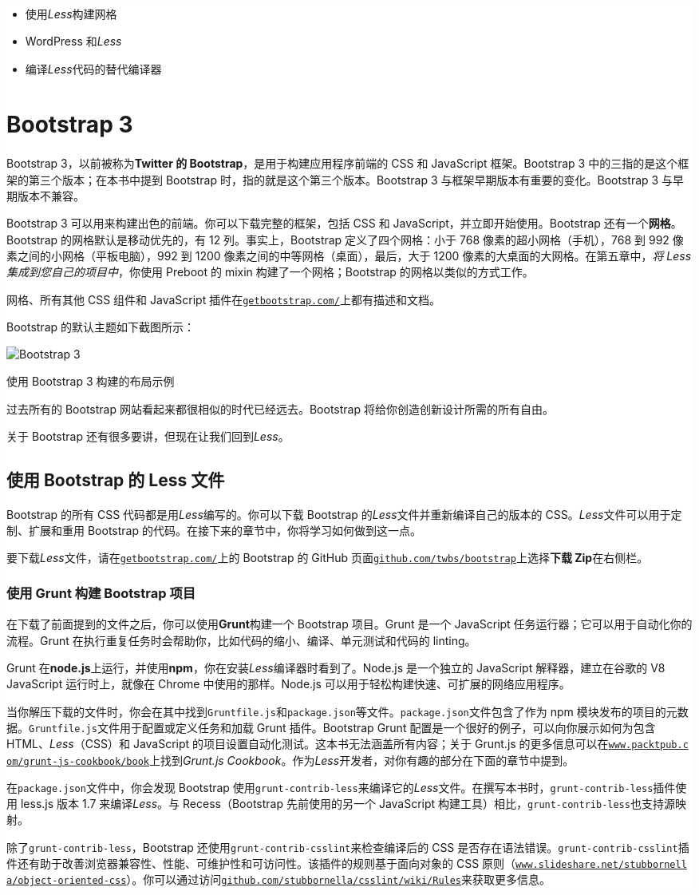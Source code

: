 +   使用*Less*构建网格

+   WordPress 和*Less*

+   编译*Less*代码的替代编译器

# Bootstrap 3

Bootstrap 3，以前被称为**Twitter 的 Bootstrap**，是用于构建应用程序前端的 CSS 和 JavaScript 框架。Bootstrap 3 中的三指的是这个框架的第三个版本；在本书中提到 Bootstrap 时，指的就是这个第三个版本。Bootstrap 3 与框架早期版本有重要的变化。Bootstrap 3 与早期版本不兼容。

Bootstrap 3 可以用来构建出色的前端。你可以下载完整的框架，包括 CSS 和 JavaScript，并立即开始使用。Bootstrap 还有一个**网格**。Bootstrap 的网格默认是移动优先的，有 12 列。事实上，Bootstrap 定义了四个网格：小于 768 像素的超小网格（手机），768 到 992 像素之间的小网格（平板电脑），992 到 1200 像素之间的中等网格（桌面），最后，大于 1200 像素的大桌面的大网格。在第五章中，*将 Less 集成到您自己的项目中*，你使用 Preboot 的 mixin 构建了一个网格；Bootstrap 的网格以类似的方式工作。

网格、所有其他 CSS 组件和 JavaScript 插件在[`getbootstrap.com/`](http://getbootstrap.com/)上都有描述和文档。

Bootstrap 的默认主题如下截图所示：

![Bootstrap 3](https://github.com/OpenDocCN/freelearn-html-css-zh/raw/master/docs/less-webdev-ess/img/1465OS_06_01.jpg)

使用 Bootstrap 3 构建的布局示例

过去所有的 Bootstrap 网站看起来都很相似的时代已经远去。Bootstrap 将给你创造创新设计所需的所有自由。

关于 Bootstrap 还有很多要讲，但现在让我们回到*Less*。

## 使用 Bootstrap 的 Less 文件

Bootstrap 的所有 CSS 代码都是用*Less*编写的。你可以下载 Bootstrap 的*Less*文件并重新编译自己的版本的 CSS。*Less*文件可以用于定制、扩展和重用 Bootstrap 的代码。在接下来的章节中，你将学习如何做到这一点。

要下载*Less*文件，请在[`getbootstrap.com/`](http://getbootstrap.com/)上的 Bootstrap 的 GitHub 页面[`github.com/twbs/bootstrap`](https://github.com/twbs/bootstrap)上选择**下载 Zip**在右侧栏。

### 使用 Grunt 构建 Bootstrap 项目

在下载了前面提到的文件之后，你可以使用**Grunt**构建一个 Bootstrap 项目。Grunt 是一个 JavaScript 任务运行器；它可以用于自动化你的流程。Grunt 在执行重复任务时会帮助你，比如代码的缩小、编译、单元测试和代码的 linting。

Grunt 在**node.js**上运行，并使用**npm**，你在安装*Less*编译器时看到了。Node.js 是一个独立的 JavaScript 解释器，建立在谷歌的 V8 JavaScript 运行时上，就像在 Chrome 中使用的那样。Node.js 可以用于轻松构建快速、可扩展的网络应用程序。

当你解压下载的文件时，你会在其中找到`Gruntfile.js`和`package.json`等文件。`package.json`文件包含了作为 npm 模块发布的项目的元数据。`Gruntfile.js`文件用于配置或定义任务和加载 Grunt 插件。Bootstrap Grunt 配置是一个很好的例子，可以向你展示如何为包含 HTML、*Less*（CSS）和 JavaScript 的项目设置自动化测试。这本书无法涵盖所有内容；关于 Grunt.js 的更多信息可以在[`www.packtpub.com/grunt-js-cookbook/book`](http://www.packtpub.com/grunt-js-cookbook/book)上找到*Grunt.js Cookbook*。作为*Less*开发者，对你有趣的部分在下面的章节中提到。

在`package.json`文件中，你会发现 Bootstrap 使用`grunt-contrib-less`来编译它的*Less*文件。在撰写本书时，`grunt-contrib-less`插件使用 less.js 版本 1.7 来编译*Less*。与 Recess（Bootstrap 先前使用的另一个 JavaScript 构建工具）相比，`grunt-contrib-less`也支持源映射。

除了`grunt-contrib-less`，Bootstrap 还使用`grunt-contrib-csslint`来检查编译后的 CSS 是否存在语法错误。`grunt-contrib-csslint`插件还有助于改善浏览器兼容性、性能、可维护性和可访问性。该插件的规则基于面向对象的 CSS 原则（[`www.slideshare.net/stubbornella/object-oriented-css`](http://www.slideshare.net/stubbornella/object-oriented-css)）。你可以通过访问[`github.com/stubbornella/csslint/wiki/Rules`](https://github.com/stubbornella/csslint/wiki/Rules)来获取更多信息。

